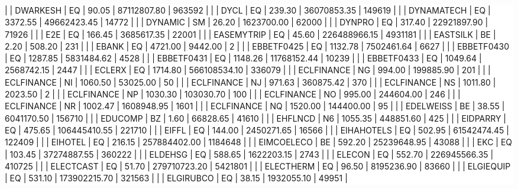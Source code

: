 |  | DWARKESH | EQ | 90.05 | 87112807.80 | 963592 |
|  | DYCL | EQ | 239.30 | 36070853.35 | 149619 |
|  | DYNAMATECH | EQ | 3372.55 | 49662423.45 | 14772 |
|  | DYNAMIC | SM | 26.20 | 1623700.00 | 62000 |
|  | DYNPRO | EQ | 317.40 | 22921897.90 | 71926 |
|  | E2E | EQ | 166.45 | 3685617.35 | 22001 |
|  | EASEMYTRIP | EQ | 45.60 | 226488966.15 | 4931181 |
|  | EASTSILK | BE | 2.20 | 508.20 | 231 |
|  | EBANK | EQ | 4721.00 | 9442.00 | 2 |
|  | EBBETF0425 | EQ | 1132.78 | 7502461.64 | 6627 |
|  | EBBETF0430 | EQ | 1287.85 | 5831484.62 | 4528 |
|  | EBBETF0431 | EQ | 1148.26 | 11768152.44 | 10239 |
|  | EBBETF0433 | EQ | 1049.64 | 2568742.15 | 2447 |
|  | ECLERX | EQ | 1714.80 | 566108534.10 | 336079 |
|  | ECLFINANCE | NG | 994.00 | 199885.90 | 201 |
|  | ECLFINANCE | NI | 1060.50 | 53025.00 | 50 |
|  | ECLFINANCE | NJ | 971.63 | 360875.42 | 370 |
|  | ECLFINANCE | NS | 1011.80 | 2023.50 | 2 |
|  | ECLFINANCE | NP | 1030.30 | 103030.70 | 100 |
|  | ECLFINANCE | NO | 995.00 | 244604.00 | 246 |
|  | ECLFINANCE | NR | 1002.47 | 1608948.95 | 1601 |
|  | ECLFINANCE | NQ | 1520.00 | 144400.00 | 95 |
|  | EDELWEISS | BE | 38.55 | 6041170.50 | 156710 |
|  | EDUCOMP | BZ | 1.60 | 66828.65 | 41610 |
|  | EHFLNCD | N6 | 1055.35 | 448851.60 | 425 |
|  | EIDPARRY | EQ | 475.65 | 106445410.55 | 221710 |
|  | EIFFL | EQ | 144.00 | 2450271.65 | 16566 |
|  | EIHAHOTELS | EQ | 502.95 | 61542474.45 | 122409 |
|  | EIHOTEL | EQ | 216.15 | 257884402.00 | 1184648 |
|  | EIMCOELECO | BE | 592.20 | 25239648.95 | 43088 |
|  | EKC | EQ | 103.45 | 37274887.55 | 360222 |
|  | ELDEHSG | EQ | 588.65 | 1622203.15 | 2743 |
|  | ELECON | EQ | 552.70 | 226945566.35 | 410725 |
|  | ELECTCAST | EQ | 51.70 | 279710723.20 | 5421801 |
|  | ELECTHERM | EQ | 96.50 | 8195236.90 | 83660 |
|  | ELGIEQUIP | EQ | 531.10 | 173902215.70 | 321563 |
|  | ELGIRUBCO | EQ | 38.15 | 1932055.10 | 49951 |